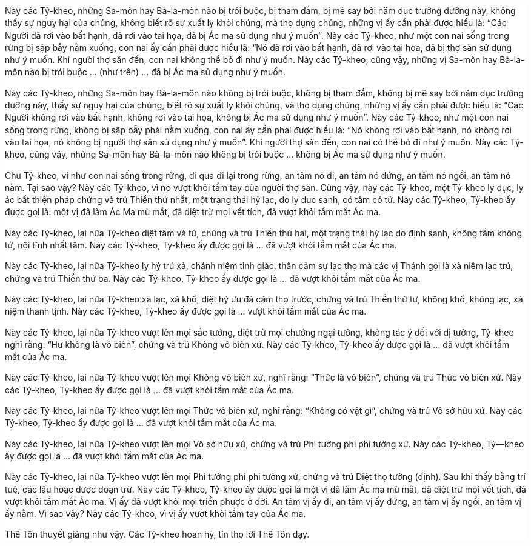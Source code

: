 Này các Tỷ-kheo, những Sa-môn hay Bà-la-môn nào bị trói buộc, bị tham đắm, bị mê say bởi năm dục trưởng dưỡng này, không thấy sự nguy hại của chúng, không biết rõ sự xuất ly khỏi chúng, mà thọ dụng chúng, những vị ấy cần phải được hiểu là: “Các Người đã rơi vào bất hạnh, đã rơi vào tai họa, đã bị Ác ma sử dụng như ý muốn”. Này các Tỷ-kheo, như một con nai sống trong rừng bị sập bẫy nằm xuống, con nai ấy cần phải được hiểu là: “Nó đã rơi vào bất hạnh, đã rơi vào tai họa, đã bị thợ săn sử dụng như ý muốn. Khi người thợ săn đến, con nai không thể bỏ đi như ý muốn. Này các Tỷ-kheo, cũng vậy, những vị Sa-môn hay Bà-la-môn nào bị trói buộc … (như trên) … đã bị Ác ma sử dụng như ý muốn.

Này các Tỷ-kheo, những Sa-môn hay Bà-la-môn nào không bị trói buộc, không bị tham đắm, không bị mê say bởi năm dục trưởng dưỡng này, thấy sự nguy hại của chúng, biết rõ sự xuất ly khỏi chúng, và thọ dụng chúng, những vị ấy cần phải được hiểu là: “Các Người không rơi vào bất hạnh, không rơi vào tai họa, không bị Ác ma sử dụng như ý muốn”. Này các Tỷ-kheo, như một con nai sống trong rừng, không bị sập bẫy phải nằm xuống, con nai ấy cần phải được hiểu là: “Nó không rơi vào bất hạnh, nó không rơi vào tai họa, nó không bị người thợ săn sử dụng như ý muốn”. Khi người thợ săn đến, con nai có thể bỏ đi như ý muốn. Này các Tỷ-kheo, cũng vậy, những Sa-môn hay Bà-la-môn nào không bị trói buộc … không bị Ác ma sử dụng như ý muốn.

Chư Tỷ-kheo, ví như con nai sống trong rừng, đi qua đi lại trong rừng, an tâm nó đi, an tâm nó đứng, an tâm nó ngồi, an tâm nó nằm. Tại sao vậy? Này các Tỷ-kheo, vì nó vượt khỏi tầm tay của người thợ săn. Cũng vậy, này các Tỷ-kheo, một Tỷ-kheo ly dục, ly ác bất thiện pháp chứng và trú Thiền thứ nhất, một trạng thái hỷ lạc, do ly dục sanh, có tầm có tứ. Này các Tỷ-kheo, Tỷ-kheo ấy được gọi là: một vị đã làm Ác Ma mù mắt, đã diệt trừ mọi vết tích, đã vượt khỏi tầm mắt Ác ma.

Này các Tỷ-kheo, lại nữa Tỷ-kheo diệt tầm và tứ, chứng và trú Thiền thứ hai, một trạng thái hỷ lạc do định sanh, không tầm không tứ, nội tĩnh nhất tâm. Này các Tỷ-kheo, Tỷ-kheo ấy được gọi là … đã vượt khỏi tầm mắt của Ác ma.

Này các Tỷ-kheo, lại nữa Tỷ-kheo ly hỷ trú xả, chánh niệm tỉnh giác, thân cảm sự lạc thọ mà các vị Thánh gọi là xả niệm lạc trú, chứng và trú Thiền thứ ba. Này các Tỷ-kheo, Tỷ-kheo ấy được gọi là … đã vượt khỏi tầm mắt của Ác ma.

Này các Tỷ-kheo, lại nữa Tỷ-kheo xả lạc, xả khổ, diệt hỷ ưu đã cảm thọ trước, chứng và trú Thiền thứ tư, không khổ, không lạc, xả niệm thanh tịnh. Này các Tỷ-kheo, Tỷ-kheo ấy được gọi là … vượt khỏi tầm mắt của Ác ma.

Này các Tỷ-kheo, lại nữa Tỷ-kheo vượt lên mọi sắc tướng, diệt trừ mọi chướng ngại tưởng, không tác ý đối với dị tưởng, Tỷ-kheo nghĩ rằng: “Hư không là vô biên”, chứng và trú Không vô biên xứ. Này các Tỷ-kheo, Tỷ-kheo ấy được gọi là … đã vượt khỏi tầm mắt của Ác ma.

Này các Tỷ-kheo, lại nữa Tỷ-kheo vượt lên mọi Không vô biên xứ, nghĩ rằng: “Thức là vô biên”, chứng và trú Thức vô biên xứ. Này các Tỷ-kheo, Tỷ-kheo ấy được gọi là … đã vượt khỏi tầm mắt của Ác ma.

Này các Tỷ-kheo, lại nữa Tỷ-kheo vượt lên mọi Thức vô biên xứ, nghĩ rằng: “Không có vật gì”, chứng và trú Vô sở hữu xứ. Này các Tỷ-kheo, Tỷ-kheo ấy được gọi là … đã vượt khỏi tầm mắt của Ác ma.

Này các Tỷ-kheo, lại nữa Tỷ-kheo vượt lên mọi Vô sở hữu xứ, chứng và trú Phi tưởng phi phi tưởng xứ. Này các Tỷ-kheo, Tỷ—kheo ấy được gọi là … đã vượt khỏi tầm mắt của Ác ma.

Này các Tỷ-kheo, lại nữa Tỷ-kheo vượt lên mọi Phi tưởng phi phi tưởng xứ, chứng và trú Diệt thọ tưởng (định). Sau khi thấy bằng trí tuệ, các lậu hoặc được đoạn trừ. Này các Tỷ-kheo, Tỷ-kheo ấy được gọi là một vị đã làm Ác ma mù mắt, đã diệt trừ mọi vết tích, đã vượt khỏi tầm mắt Ác ma. Vị ấy đã vượt khỏi mọi triền phược ở đời. An tâm vị ấy đi, an tâm vị ấy đứng, an tâm vị ấy ngồi, an tâm vị ấy nằm. Vì sao vậy? Này các Tỷ-kheo, vì vị ấy vượt khỏi tầm tay của Ác ma.

Thế Tôn thuyết giảng như vậy. Các Tỷ-kheo hoan hỷ, tín thọ lời Thế Tôn dạy.
